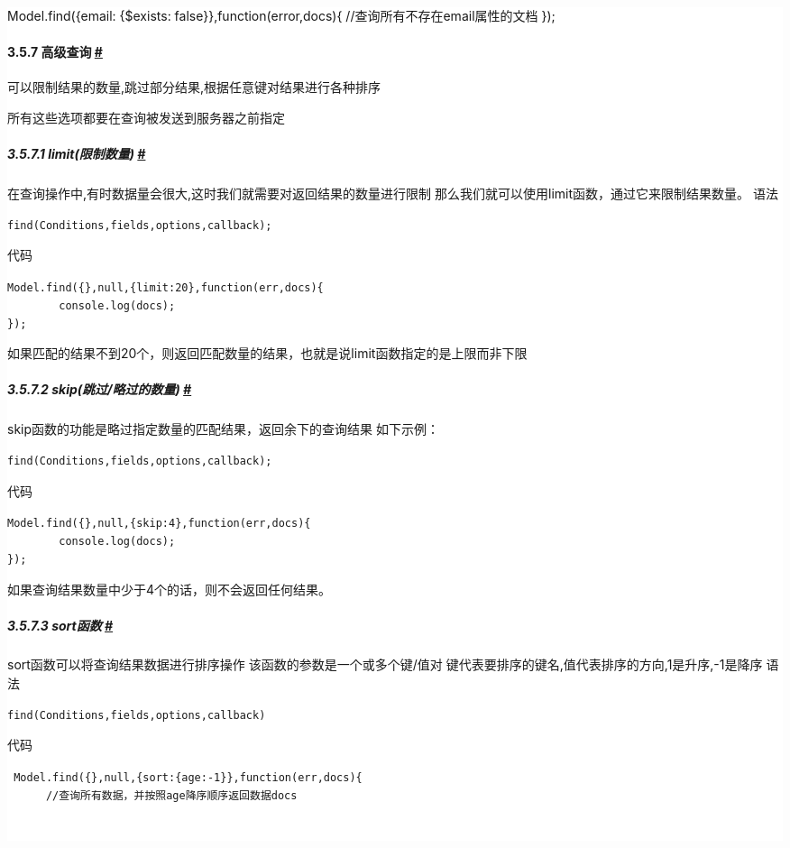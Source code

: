 
Model.find({email: {$exists: false}},function(error,docs){
      //&#x67E5;&#x8BE2;&#x6240;&#x6709;&#x4E0D;&#x5B58;&#x5728;email&#x5C5E;&#x6027;&#x7684;&#x6587;&#x6863;
});
</code></pre>
<h4 id="t293.5.7 &#x9AD8;&#x7EA7;&#x67E5;&#x8BE2;">3.5.7 &#x9AD8;&#x7EA7;&#x67E5;&#x8BE2; <a href="#t293.5.7 &#x9AD8;&#x7EA7;&#x67E5;&#x8BE2;"> # </a></h4>
<p>&#x53EF;&#x4EE5;&#x9650;&#x5236;&#x7ED3;&#x679C;&#x7684;&#x6570;&#x91CF;,&#x8DF3;&#x8FC7;&#x90E8;&#x5206;&#x7ED3;&#x679C;,&#x6839;&#x636E;&#x4EFB;&#x610F;&#x952E;&#x5BF9;&#x7ED3;&#x679C;&#x8FDB;&#x884C;&#x5404;&#x79CD;&#x6392;&#x5E8F;</p>
<p>&#x6240;&#x6709;&#x8FD9;&#x4E9B;&#x9009;&#x9879;&#x90FD;&#x8981;&#x5728;&#x67E5;&#x8BE2;&#x88AB;&#x53D1;&#x9001;&#x5230;&#x670D;&#x52A1;&#x5668;&#x4E4B;&#x524D;&#x6307;&#x5B9A;</p>
<h5 id="t303.5.7.1 limit(&#x9650;&#x5236;&#x6570;&#x91CF;)">3.5.7.1 limit(&#x9650;&#x5236;&#x6570;&#x91CF;) <a href="#t303.5.7.1 limit(&#x9650;&#x5236;&#x6570;&#x91CF;)"> # </a></h5>
<p>&#x5728;&#x67E5;&#x8BE2;&#x64CD;&#x4F5C;&#x4E2D;,&#x6709;&#x65F6;&#x6570;&#x636E;&#x91CF;&#x4F1A;&#x5F88;&#x5927;,&#x8FD9;&#x65F6;&#x6211;&#x4EEC;&#x5C31;&#x9700;&#x8981;&#x5BF9;&#x8FD4;&#x56DE;&#x7ED3;&#x679C;&#x7684;&#x6570;&#x91CF;&#x8FDB;&#x884C;&#x9650;&#x5236;
&#x90A3;&#x4E48;&#x6211;&#x4EEC;&#x5C31;&#x53EF;&#x4EE5;&#x4F7F;&#x7528;limit&#x51FD;&#x6570;&#xFF0C;&#x901A;&#x8FC7;&#x5B83;&#x6765;&#x9650;&#x5236;&#x7ED3;&#x679C;&#x6570;&#x91CF;&#x3002;
&#x8BED;&#x6CD5;</p>
<pre><code class="lang-js">find(Conditions,fields,options,callback);
</code></pre>
<p>&#x4EE3;&#x7801;</p>
<pre><code class="lang-js">Model.find({},null,{limit:20},function(err,docs){
        console.log(docs);
});
</code></pre>
<p>&#x5982;&#x679C;&#x5339;&#x914D;&#x7684;&#x7ED3;&#x679C;&#x4E0D;&#x5230;20&#x4E2A;&#xFF0C;&#x5219;&#x8FD4;&#x56DE;&#x5339;&#x914D;&#x6570;&#x91CF;&#x7684;&#x7ED3;&#x679C;&#xFF0C;&#x4E5F;&#x5C31;&#x662F;&#x8BF4;limit&#x51FD;&#x6570;&#x6307;&#x5B9A;&#x7684;&#x662F;&#x4E0A;&#x9650;&#x800C;&#x975E;&#x4E0B;&#x9650;</p>
<h5 id="t313.5.7.2 skip(&#x8DF3;&#x8FC7;/&#x7565;&#x8FC7;&#x7684;&#x6570;&#x91CF;)">3.5.7.2 skip(&#x8DF3;&#x8FC7;/&#x7565;&#x8FC7;&#x7684;&#x6570;&#x91CF;) <a href="#t313.5.7.2 skip(&#x8DF3;&#x8FC7;/&#x7565;&#x8FC7;&#x7684;&#x6570;&#x91CF;)"> # </a></h5>
<p>skip&#x51FD;&#x6570;&#x7684;&#x529F;&#x80FD;&#x662F;&#x7565;&#x8FC7;&#x6307;&#x5B9A;&#x6570;&#x91CF;&#x7684;&#x5339;&#x914D;&#x7ED3;&#x679C;&#xFF0C;&#x8FD4;&#x56DE;&#x4F59;&#x4E0B;&#x7684;&#x67E5;&#x8BE2;&#x7ED3;&#x679C;
&#x5982;&#x4E0B;&#x793A;&#x4F8B;&#xFF1A;</p>
<pre><code class="lang-js">find(Conditions,fields,options,callback);
</code></pre>
<p>&#x4EE3;&#x7801;</p>
<pre><code class="lang-js">Model.find({},null,{skip:4},function(err,docs){
        console.log(docs);
});
</code></pre>
<p>&#x5982;&#x679C;&#x67E5;&#x8BE2;&#x7ED3;&#x679C;&#x6570;&#x91CF;&#x4E2D;&#x5C11;&#x4E8E;4&#x4E2A;&#x7684;&#x8BDD;&#xFF0C;&#x5219;&#x4E0D;&#x4F1A;&#x8FD4;&#x56DE;&#x4EFB;&#x4F55;&#x7ED3;&#x679C;&#x3002;</p>
<h5 id="t323.5.7.3 sort&#x51FD;&#x6570;">3.5.7.3 sort&#x51FD;&#x6570; <a href="#t323.5.7.3 sort&#x51FD;&#x6570;"> # </a></h5>
<p>sort&#x51FD;&#x6570;&#x53EF;&#x4EE5;&#x5C06;&#x67E5;&#x8BE2;&#x7ED3;&#x679C;&#x6570;&#x636E;&#x8FDB;&#x884C;&#x6392;&#x5E8F;&#x64CD;&#x4F5C;
&#x8BE5;&#x51FD;&#x6570;&#x7684;&#x53C2;&#x6570;&#x662F;&#x4E00;&#x4E2A;&#x6216;&#x591A;&#x4E2A;&#x952E;/&#x503C;&#x5BF9;
&#x952E;&#x4EE3;&#x8868;&#x8981;&#x6392;&#x5E8F;&#x7684;&#x952E;&#x540D;,&#x503C;&#x4EE3;&#x8868;&#x6392;&#x5E8F;&#x7684;&#x65B9;&#x5411;,1&#x662F;&#x5347;&#x5E8F;,-1&#x662F;&#x964D;&#x5E8F;
&#x8BED;&#x6CD5;</p>
<pre><code class="lang-js">find(Conditions,fields,options,callback)
</code></pre>
<p>&#x4EE3;&#x7801;</p>
<pre><code class="lang-js"> Model.find({},null,{sort:{age:-1}},function(err,docs){
      //&#x67E5;&#x8BE2;&#x6240;&#x6709;&#x6570;&#x636E;&#xFF0C;&#x5E76;&#x6309;&#x7167;age&#x964D;&#x5E8F;&#x987A;&#x5E8F;&#x8FD4;&#x56DE;&#x6570;&#x636E;docs
